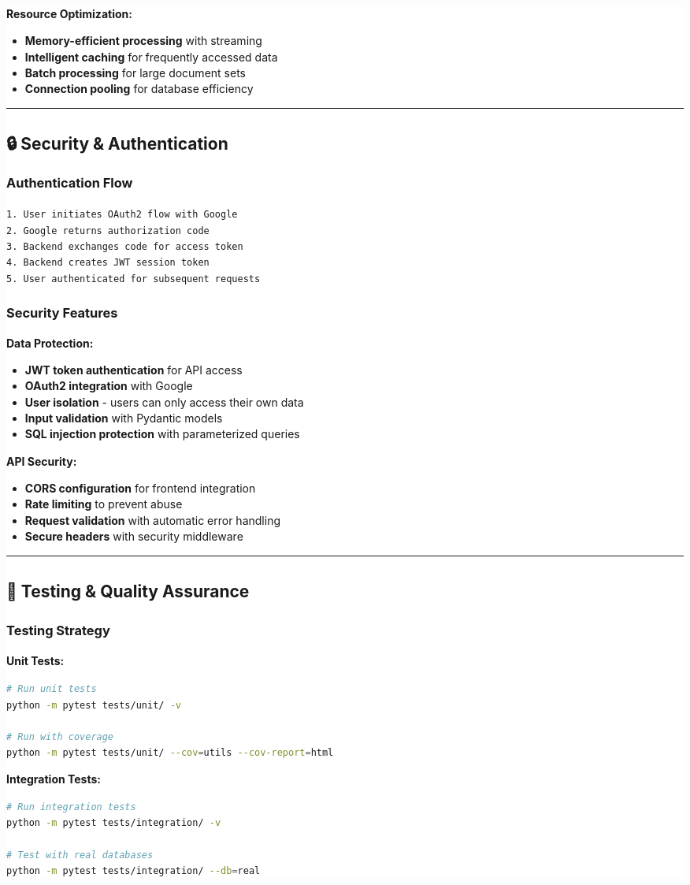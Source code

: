 **Resource Optimization:**
- **Memory-efficient processing** with streaming
- **Intelligent caching** for frequently accessed data
- **Batch processing** for large document sets
- **Connection pooling** for database efficiency

---

## 🔒 **Security & Authentication**

### **Authentication Flow**

```
1. User initiates OAuth2 flow with Google
2. Google returns authorization code
3. Backend exchanges code for access token
4. Backend creates JWT session token
5. User authenticated for subsequent requests
```

### **Security Features**

**Data Protection:**
- **JWT token authentication** for API access
- **OAuth2 integration** with Google
- **User isolation** - users can only access their own data
- **Input validation** with Pydantic models
- **SQL injection protection** with parameterized queries

**API Security:**
- **CORS configuration** for frontend integration
- **Rate limiting** to prevent abuse
- **Request validation** with automatic error handling
- **Secure headers** with security middleware

---

## 🧪 **Testing & Quality Assurance**

### **Testing Strategy**

**Unit Tests:**
```bash
# Run unit tests
python -m pytest tests/unit/ -v

# Run with coverage
python -m pytest tests/unit/ --cov=utils --cov-report=html
```

**Integration Tests:**
```bash
# Run integration tests
python -m pytest tests/integration/ -v

# Test with real databases
python -m pytest tests/integration/ --db=real
```
